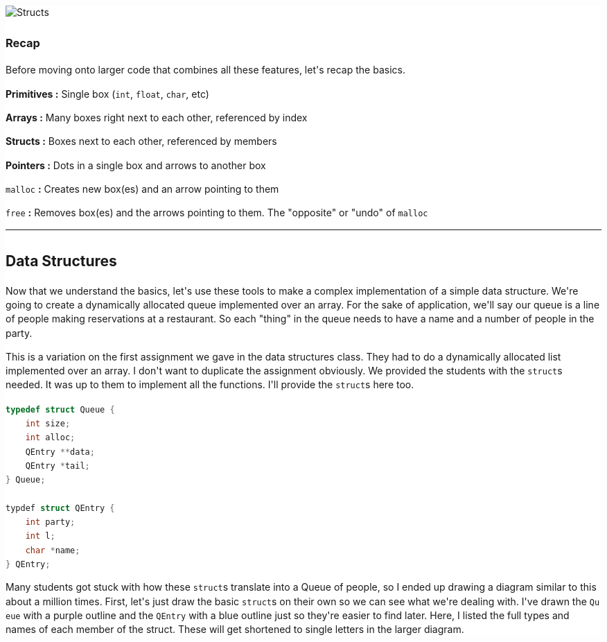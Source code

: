 ![Structs](imgs/structsA.png)


### Recap

Before moving onto larger code that combines all these features, let's recap the
basics.

**Primitives :** Single box (`int`, `float`, `char`, etc)

**Arrays :** Many boxes right next to each other, referenced by index

**Structs :** Boxes next to each other, referenced by members

**Pointers :** Dots in a single box and arrows to another box

`malloc` **:** Creates new box(es) and an arrow pointing to them

`free` **:** Removes box(es) and the arrows pointing to them. The "opposite" or
"undo" of `malloc`

---

## Data Structures

Now that we understand the basics, let's use these tools to make a complex
implementation of a simple data structure. We're going to create a dynamically
allocated queue implemented over an array. For the sake of application, we'll
say our queue is a line of people making reservations at a restaurant. So each
"thing" in the queue needs to have a name and a number of people in the party.

This is a variation on the first assignment we gave in the data structures
class. They had to do a dynamically allocated list implemented over an array. I
don't want to duplicate the assignment obviously. We provided the students with
the `struct`s needed. It was up to them to implement all the functions. I'll
provide the `struct`s here too.

```C
typedef struct Queue {
	int size;
	int alloc;
	QEntry **data;
	QEntry *tail;
} Queue;

typdef struct QEntry {
	int party;
	int l;
	char *name;
} QEntry;
```

Many students got stuck with how these `struct`s translate into a Queue of
people, so I ended up drawing a diagram similar to this about a million times.
First, let's just draw the basic `struct`s on their own so we can see what we're
dealing with. I've drawn the <span class="dpurple">`Queue`</span> with a
<span class="dpurple">purple</span> outline and the
<span class="dblue">`QEntry`</span> with a <span class="blue">blue</span>
outline just so they're easier to find later. Here, I listed the full types and
names of each member of the struct. These will get shortened to single letters
in the larger diagram.

